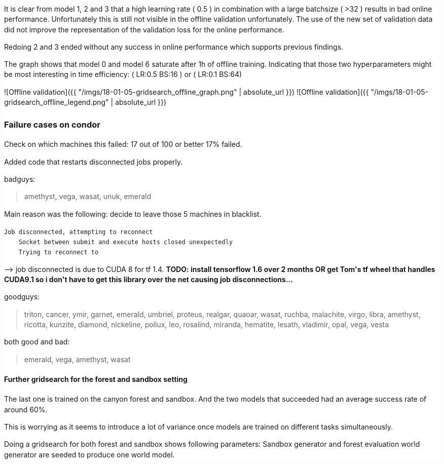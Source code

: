 It is clear from model 1, 2 and 3 that a high learning rate ( 0.5 ) in combination with a large batchsize ( >32 ) results in bad online performance. Unfortunately this is still not visible in the offline validation unfortunately. The use of the new set of validation data did not improve the representation of the validation loss for the online performance. 

Redoing 2 and 3 ended without any success in online performance which supports previous findings.

The graph shows that model 0 and model 6 saturate after 1h of offline training. Indicating that those two hyperparameters might be most interesting in time efficiency: ( LR:0.5 BS:16 ) or ( LR:0.1 BS:64)

![Offline validation]({{ "/imgs/18-01-05-gridsearch_offline_graph.png" | absolute_url }})
![Offline validation]({{ "/imgs/18-01-05-gridsearch_offline_legend.png" | absolute_url }})





### Failure cases on condor

Check on which machines this failed:
17 out of 100 or better 17% failed.

Added code that restarts disconnected jobs properly.

badguys:
>amethyst, vega, wasat, unuk, emerald

Main reason was the following: decide to leave those 5 machines in blacklist.

```
Job disconnected, attempting to reconnect
    Socket between submit and execute hosts closed unexpectedly
    Trying to reconnect to
```

--> job disconnected is due to CUDA 8 for tf 1.4. 
**TODO: install tensorflow 1.6 over 2 months OR get Tom's tf wheel that handles CUDA9.1 so i don't have to get this library over the net causing job disconnections...**

goodguys:

>triton, cancer, ymir, garnet, emerald, umbriel, proteus, realgar, quaoar, wasat, ruchba, malachite, virgo, libra, amethyst, ricotta, kunzite, diamond, nickeline, pollux, leo, rosalind, miranda, hematite, lesath, vladimir, opal, vega, vesta

both good and bad: 

>emerald, vega, amethyst, wasat


#### Further gridsearch for the forest and sandbox setting

The last one is trained on the canyon forest and sandbox. And the two models that succeeded had an average success rate of around 60%.

This is worrying as it seems to introduce a lot of variance once models are trained on different tasks simultaneously.

Doing a gridsearch for both forest and sandbox shows following parameters:
Sandbox generator and forest evaluation world generator are seeded to produce one world model.
